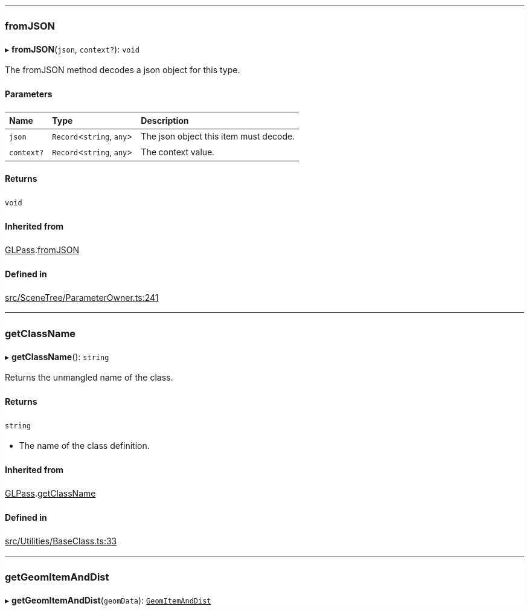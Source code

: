 ___

### fromJSON

▸ **fromJSON**(`json`, `context?`): `void`

The fromJSON method decodes a json object for this type.

#### Parameters

| Name | Type | Description |
| :------ | :------ | :------ |
| `json` | `Record`<`string`, `any`\> | The json object this item must decode. |
| `context?` | `Record`<`string`, `any`\> | The context value. |

#### Returns

`void`

#### Inherited from

[GLPass](Renderer_Passes_GLPass.GLPass).[fromJSON](Renderer_Passes_GLPass.GLPass#fromjson)

#### Defined in

[src/SceneTree/ParameterOwner.ts:241](https://github.com/ZeaInc/zea-engine/blob/1fac85723/src/SceneTree/ParameterOwner.ts#L241)

___

### getClassName

▸ **getClassName**(): `string`

Returns the unmangled name of the class.

#### Returns

`string`

- The name of the class definition.

#### Inherited from

[GLPass](Renderer_Passes_GLPass.GLPass).[getClassName](Renderer_Passes_GLPass.GLPass#getclassname)

#### Defined in

[src/Utilities/BaseClass.ts:33](https://github.com/ZeaInc/zea-engine/blob/1fac85723/src/Utilities/BaseClass.ts#L33)

___

### getGeomItemAndDist

▸ **getGeomItemAndDist**(`geomData`): [`GeomItemAndDist`](../../Utilities/Utilities_IntersectionData.GeomItemAndDist)
